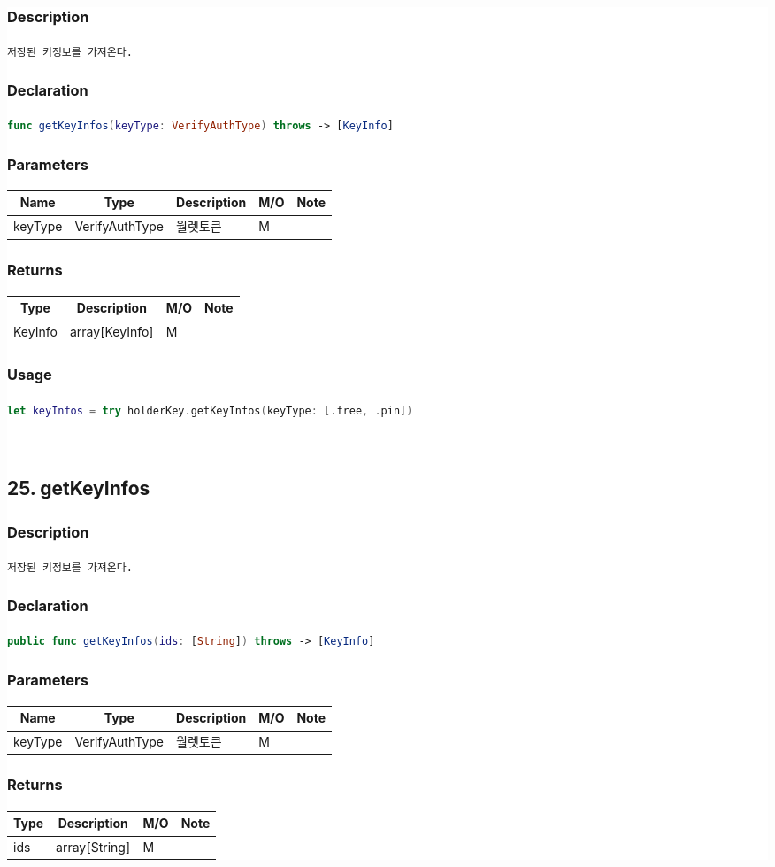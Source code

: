 ### Description
`저장된 키정보를 가져온다.`

### Declaration

```swift
func getKeyInfos(keyType: VerifyAuthType) throws -> [KeyInfo]
```

### Parameters

| Name        | Type           | Description                        | **M/O** | **Note** |
|-------------|----------------|-----------------------------|---------|----------|
| keyType | VerifyAuthType      | 월렛토큰                   | M       |          |

### Returns

| Type    | Description    | **M/O** | **Note** |
| ------- | -------------- | ------- | -------- |
| KeyInfo | array[KeyInfo] | M       |          |

### Usage

```swift
let keyInfos = try holderKey.getKeyInfos(keyType: [.free, .pin])
```

<br>

## 25. getKeyInfos

### Description
`저장된 키정보를 가져온다.`

### Declaration

```swift
public func getKeyInfos(ids: [String]) throws -> [KeyInfo]
```

### Parameters

| Name        | Type           | Description                        | **M/O** | **Note** |
|-------------|----------------|-----------------------------|---------|----------|
| keyType | VerifyAuthType      | 월렛토큰                   | M       |          |

### Returns

| Type   | Description              | **M/O** | **Note** |
|--------|-------------------|---------|----------|
| ids  | array[String]  | M       |      |
